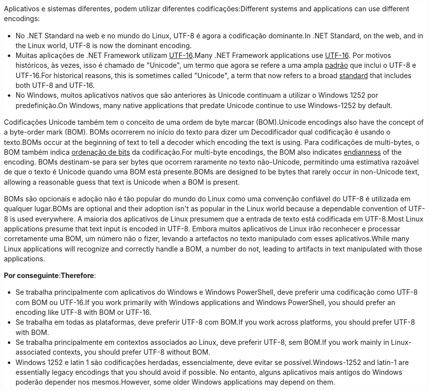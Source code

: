 <span data-ttu-id="2c2d0-156">Aplicativos e sistemas diferentes, podem utilizar diferentes codificações:</span><span class="sxs-lookup"><span data-stu-id="2c2d0-156">Different systems and applications can use different encodings:</span></span>

- <span data-ttu-id="2c2d0-157">No .NET Standard na web e no mundo do Linux, UTF-8 é agora a codificação dominante.</span><span class="sxs-lookup"><span data-stu-id="2c2d0-157">In .NET Standard, on the web, and in the Linux world, UTF-8 is now the dominant encoding.</span></span>
- <span data-ttu-id="2c2d0-158">Muitas aplicações de .NET Framework utilizam [UTF-16][].</span><span class="sxs-lookup"><span data-stu-id="2c2d0-158">Many .NET Framework applications use [UTF-16][].</span></span> <span data-ttu-id="2c2d0-159">Por motivos históricos, às vezes, isso é chamado de "Unicode", um termo que agora se refere a uma ampla [padrão](https://en.wikipedia.org/wiki/Unicode) que inclui o UTF-8 e UTF-16.</span><span class="sxs-lookup"><span data-stu-id="2c2d0-159">For historical reasons, this is sometimes called "Unicode", a term that now refers to a broad [standard](https://en.wikipedia.org/wiki/Unicode) that includes both UTF-8 and UTF-16.</span></span>
- <span data-ttu-id="2c2d0-160">No Windows, muitos aplicativos nativos que são anteriores às Unicode continuam a utilizar o Windows 1252 por predefinição.</span><span class="sxs-lookup"><span data-stu-id="2c2d0-160">On Windows, many native applications that predate Unicode continue to use Windows-1252 by default.</span></span>

<span data-ttu-id="2c2d0-161">Codificações Unicode também tem o conceito de uma ordem de byte marcar (BOM).</span><span class="sxs-lookup"><span data-stu-id="2c2d0-161">Unicode encodings also have the concept of a byte-order mark (BOM).</span></span> <span data-ttu-id="2c2d0-162">BOMs ocorrerem no início do texto para dizer um Decodificador qual codificação é usando o texto.</span><span class="sxs-lookup"><span data-stu-id="2c2d0-162">BOMs occur at the beginning of text to tell a decoder which encoding the text is using.</span></span> <span data-ttu-id="2c2d0-163">Para codificações de multi-bytes, o BOM também indica [ordenação de bits](https://en.wikipedia.org/wiki/Endianness) da codificação.</span><span class="sxs-lookup"><span data-stu-id="2c2d0-163">For multi-byte encodings, the BOM also indicates [endianness](https://en.wikipedia.org/wiki/Endianness) of the encoding.</span></span> <span data-ttu-id="2c2d0-164">BOMs destinam-se para ser bytes que ocorrem raramente no texto não-Unicode, permitindo uma estimativa razoável de que o texto é Unicode quando uma BOM está presente.</span><span class="sxs-lookup"><span data-stu-id="2c2d0-164">BOMs are designed to be bytes that rarely occur in non-Unicode text, allowing a reasonable guess that text is Unicode when a BOM is present.</span></span>

<span data-ttu-id="2c2d0-165">BOMs são opcionais e adoção não é tão popular do mundo do Linux como uma convenção confiável do UTF-8 é utilizada em qualquer lugar.</span><span class="sxs-lookup"><span data-stu-id="2c2d0-165">BOMs are optional and their adoption isn't as popular in the Linux world because a dependable convention of UTF-8 is used everywhere.</span></span> <span data-ttu-id="2c2d0-166">A maioria dos aplicativos de Linux presumem que a entrada de texto está codificada em UTF-8.</span><span class="sxs-lookup"><span data-stu-id="2c2d0-166">Most Linux applications presume that text input is encoded in UTF-8.</span></span> <span data-ttu-id="2c2d0-167">Embora muitos aplicativos de Linux irão reconhecer e processar corretamente uma BOM, um número não o fizer, levando a artefactos no texto manipulado com esses aplicativos.</span><span class="sxs-lookup"><span data-stu-id="2c2d0-167">While many Linux applications will recognize and correctly handle a BOM, a number do not, leading to artifacts in text manipulated with those applications.</span></span>

<span data-ttu-id="2c2d0-168">**Por conseguinte**:</span><span class="sxs-lookup"><span data-stu-id="2c2d0-168">**Therefore**:</span></span>

- <span data-ttu-id="2c2d0-169">Se trabalha principalmente com aplicativos do Windows e Windows PowerShell, deve preferir uma codificação como UTF-8 com BOM ou UTF-16.</span><span class="sxs-lookup"><span data-stu-id="2c2d0-169">If you work primarily with Windows applications and Windows PowerShell, you should prefer an encoding like UTF-8 with BOM or UTF-16.</span></span>
- <span data-ttu-id="2c2d0-170">Se trabalha em todas as plataformas, deve preferir UTF-8 com BOM.</span><span class="sxs-lookup"><span data-stu-id="2c2d0-170">If you work across platforms, you should prefer UTF-8 with BOM.</span></span>
- <span data-ttu-id="2c2d0-171">Se trabalha principalmente em contextos associados ao Linux, deve preferir UTF-8, sem BOM.</span><span class="sxs-lookup"><span data-stu-id="2c2d0-171">If you work mainly in Linux-associated contexts, you should prefer UTF-8 without BOM.</span></span>
- <span data-ttu-id="2c2d0-172">Windows 1252 e latin 1 são codificações herdadas, essencialmente, deve evitar se possível.</span><span class="sxs-lookup"><span data-stu-id="2c2d0-172">Windows-1252 and latin-1 are essentially legacy encodings that you should avoid if possible.</span></span>
  <span data-ttu-id="2c2d0-173">No entanto, alguns aplicativos mais antigos do Windows poderão depender nos mesmos.</span><span class="sxs-lookup"><span data-stu-id="2c2d0-173">However, some older Windows applications may depend on them.</span></span>

[@mklement0]: https://github.com/mklement0
[@rkeithhill]: https://github.com/rkeithhill
[Windows-1252]: https://wikipedia.org/wiki/Windows-1252
[latin 1]: https://wikipedia.org/wiki/ISO/IEC_8859-1
[latin-1]: https://wikipedia.org/wiki/ISO/IEC_8859-1
[UTF-8]: https://wikipedia.org/wiki/UTF-8
[marca de ordem de byte]: https://wikipedia.org/wiki/Byte_order_mark
[byte-order mark]: https://wikipedia.org/wiki/Byte_order_mark
[UTF-16]: https://wikipedia.org/wiki/UTF-16
[Protocolo de servidor de idioma]: https://microsoft.github.io/language-server-protocol/
[Language Server Protocol]: https://microsoft.github.io/language-server-protocol/
[Codificação do VSCode]: https://code.visualstudio.com/docs/editor/codebasics#_file-encoding-support
[VSCode's encoding]: https://code.visualstudio.com/docs/editor/codebasics#_file-encoding-support